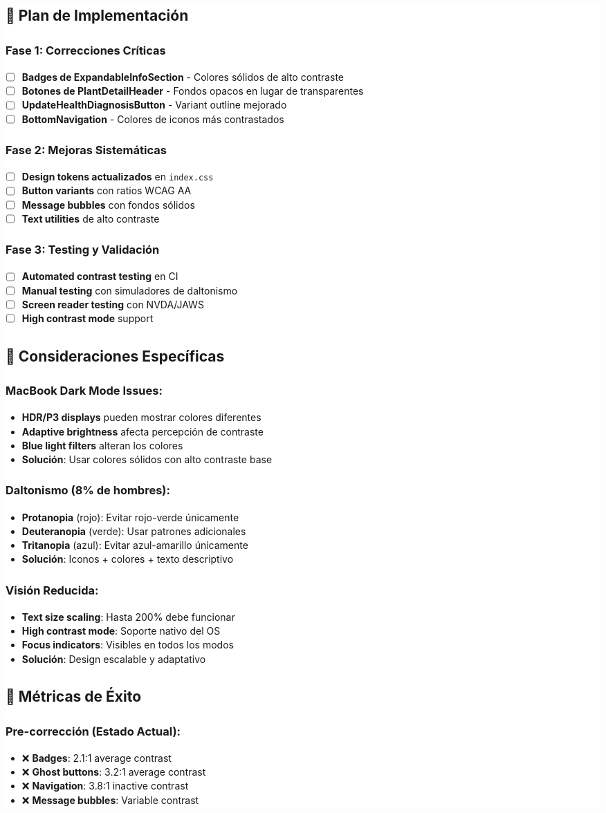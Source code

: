 ## 🔧 **Plan de Implementación**

### **Fase 1: Correcciones Críticas**
- [ ] **Badges de ExpandableInfoSection** - Colores sólidos de alto contraste
- [ ] **Botones de PlantDetailHeader** - Fondos opacos en lugar de transparentes
- [ ] **UpdateHealthDiagnosisButton** - Variant outline mejorado
- [ ] **BottomNavigation** - Colores de iconos más contrastados

### **Fase 2: Mejoras Sistemáticas**
- [ ] **Design tokens actualizados** en `index.css`
- [ ] **Button variants** con ratios WCAG AA
- [ ] **Message bubbles** con fondos sólidos
- [ ] **Text utilities** de alto contraste

### **Fase 3: Testing y Validación**
- [ ] **Automated contrast testing** en CI
- [ ] **Manual testing** con simuladores de daltonismo
- [ ] **Screen reader testing** con NVDA/JAWS
- [ ] **High contrast mode** support

## 📱 **Consideraciones Específicas**

### **MacBook Dark Mode Issues:**
- **HDR/P3 displays** pueden mostrar colores diferentes
- **Adaptive brightness** afecta percepción de contraste
- **Blue light filters** alteran los colores
- **Solución**: Usar colores sólidos con alto contraste base

### **Daltonismo (8% de hombres):**
- **Protanopia** (rojo): Evitar rojo-verde únicamente
- **Deuteranopia** (verde): Usar patrones adicionales
- **Tritanopia** (azul): Evitar azul-amarillo únicamente
- **Solución**: Iconos + colores + texto descriptivo

### **Visión Reducida:**
- **Text size scaling**: Hasta 200% debe funcionar
- **High contrast mode**: Soporte nativo del OS
- **Focus indicators**: Visibles en todos los modos
- **Solución**: Design escalable y adaptativo

## 🎯 **Métricas de Éxito**

### **Pre-corrección (Estado Actual):**
- ❌ **Badges**: 2.1:1 average contrast
- ❌ **Ghost buttons**: 3.2:1 average contrast  
- ❌ **Navigation**: 3.8:1 inactive contrast
- ❌ **Message bubbles**: Variable contrast

